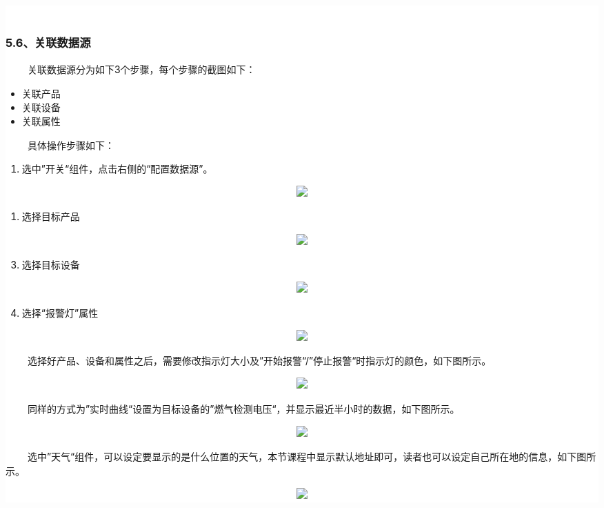 <br>

### 5.6、**关联数据源**
&emsp;&emsp;
关联数据源分为如下3个步骤，每个步骤的截图如下：
* 关联产品
* 关联设备
* 关联属性

&emsp;&emsp;
具体操作步骤如下：
1. 选中”开关“组件，点击右侧的“配置数据源”。

<div align="center">
<img src=./../../../images/2_燃气监控系统_指示灯_配置数据源.png width=80%/>
</div>

1. 选择目标产品
<div align="center">
<img src=./../../../images/2_燃气监控系统_指示灯_选择产品.png width=80%/>
</div>

3. 选择目标设备
<div align="center">
<img src=./../../../images/2_燃气监控系统_开关_配置数据源_设备.png width=80%/>
</div>


4. 选择“报警灯”属性
<div align="center">
<img src=./../../../images/2_燃气监控系统_指示灯_配置数据源_报警灯.png width=80%/>
</div>

&emsp;&emsp;
选择好产品、设备和属性之后，需要修改指示灯大小及”开始报警“/”停止报警“时指示灯的颜色，如下图所示。
<div align="center">
<img src=./../../../images/2_燃气监控系统_指示灯_配置数据源_报警灯颜色.png width=80%/>
</div>


&emsp;&emsp;
同样的方式为”实时曲线“设置为目标设备的”燃气检测电压“，并显示最近半小时的数据，如下图所示。
<div align="center">
<img src=./../../../images/2_燃气监控系统_实时曲线设定.png width=80%/>
</div>

&emsp;&emsp;
选中”天气“组件，可以设定要显示的是什么位置的天气，本节课程中显示默认地址即可，读者也可以设定自己所在地的信息，如下图所示。

<div align="center">
<img src=./../../../images/2_燃气监控系统_位置信息设定.png width=80%/>
</div>
